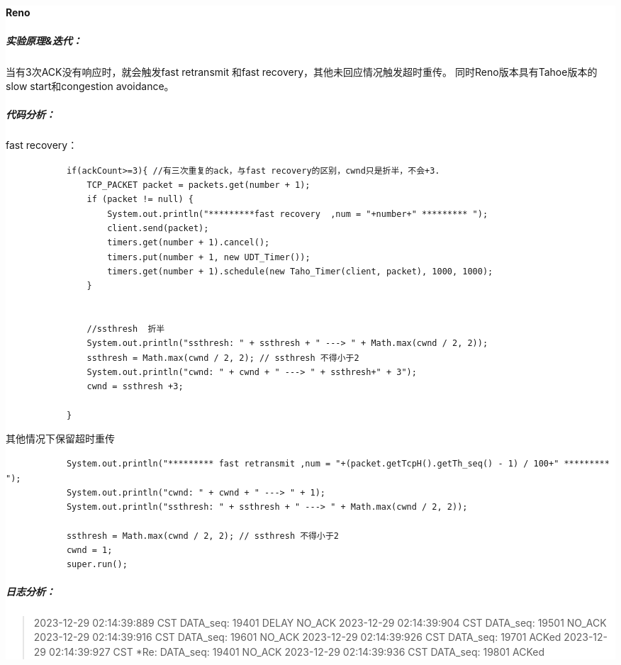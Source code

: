 #### Reno

##### 实验原理&迭代：

当有3次ACK没有响应时，就会触发fast retransmit 和fast recovery，其他未回应情况触发超时重传。 同时Reno版本具有Tahoe版本的slow start和congestion avoidance。

##### 代码分析：

fast recovery：

```
            if(ackCount>=3){ //有三次重复的ack，与fast recovery的区别，cwnd只是折半，不会+3.
                TCP_PACKET packet = packets.get(number + 1);
                if (packet != null) {
                    System.out.println("*********fast recovery  ,num = "+number+" ********* ");
                    client.send(packet);
                    timers.get(number + 1).cancel();
                    timers.put(number + 1, new UDT_Timer());
                    timers.get(number + 1).schedule(new Taho_Timer(client, packet), 1000, 1000);
                }


                //ssthresh  折半
                System.out.println("ssthresh: " + ssthresh + " ---> " + Math.max(cwnd / 2, 2));
                ssthresh = Math.max(cwnd / 2, 2); // ssthresh 不得小于2
                System.out.println("cwnd: " + cwnd + " ---> " + ssthresh+" + 3");
                cwnd = ssthresh +3;
            
            }
```

其他情况下保留超时重传

```
            System.out.println("********* fast retransmit ,num = "+(packet.getTcpH().getTh_seq() - 1) / 100+" ********* ");
            System.out.println("cwnd: " + cwnd + " ---> " + 1);
            System.out.println("ssthresh: " + ssthresh + " ---> " + Math.max(cwnd / 2, 2));

            ssthresh = Math.max(cwnd / 2, 2); // ssthresh 不得小于2
            cwnd = 1;
            super.run();
```



##### 日志分析：

> 	2023-12-29 02:14:39:889 CST	DATA_seq: 19401	DELAY	NO_ACK
> 	2023-12-29 02:14:39:904 CST	DATA_seq: 19501		NO_ACK
> 	2023-12-29 02:14:39:916 CST	DATA_seq: 19601		NO_ACK
> 	2023-12-29 02:14:39:926 CST	DATA_seq: 19701		ACKed
> 	2023-12-29 02:14:39:927 CST	*Re: DATA_seq: 19401		NO_ACK
> 	2023-12-29 02:14:39:936 CST	DATA_seq: 19801		ACKed
